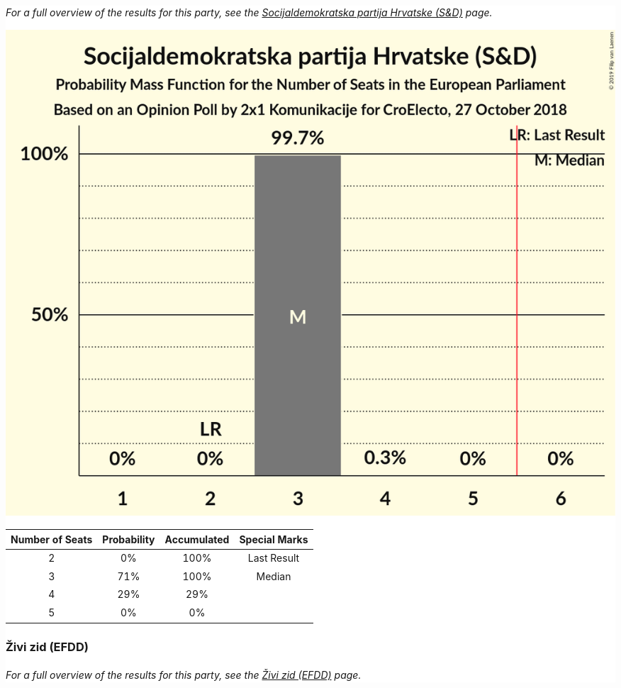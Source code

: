 *For a full overview of the results for this party, see the [Socijaldemokratska partija Hrvatske (S&D)](party-socijaldemokratskapartijahrvatskesd.html) page.*

![Graph with seats probability mass function not yet produced](2018-10-27-2x1Komunikacije-seats-pmf-socijaldemokratskapartijahrvatskesd.png "Seats Probability Mass Function")

| Number of Seats | Probability | Accumulated | Special Marks |
|:---------------:|:-----------:|:-----------:|:-------------:|
| 2 | 0% | 100% | Last Result |
| 3 | 71% | 100% | Median |
| 4 | 29% | 29% |  |
| 5 | 0% | 0% |  |

### Živi zid (EFDD)

*For a full overview of the results for this party, see the [Živi zid (EFDD)](party-živizidefdd.html) page.*
